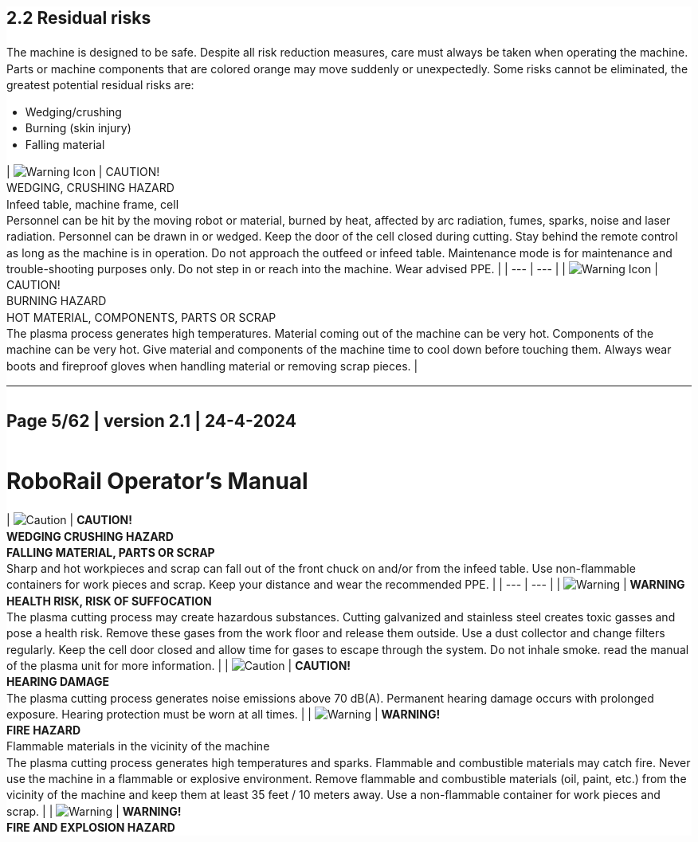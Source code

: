 ## 2.2 Residual risks

The machine is designed to be safe. Despite all risk reduction measures, care must always be taken when operating the machine. Parts or machine components that are colored orange may move suddenly or unexpectedly. Some risks cannot be eliminated, the greatest potential residual risks are:

- Wedging/crushing
- Burning (skin injury)
- Falling material

| ![Warning Icon](https://via.placeholder.com/20) | CAUTION!  
WEDGING, CRUSHING HAZARD  
Infeed table, machine frame, cell  
Personnel can be hit by the moving robot or material, burned by heat, affected by arc radiation, fumes, sparks, noise and laser radiation. Personnel can be drawn in or wedged. Keep the door of the cell closed during cutting. Stay behind the remote control as long as the machine is in operation. Do not approach the outfeed or infeed table. Maintenance mode is for maintenance and trouble-shooting purposes only. Do not step in or reach into the machine. Wear advised PPE. |
| --- | --- |
| ![Warning Icon](https://via.placeholder.com/20) | CAUTION!  
BURNING HAZARD  
HOT MATERIAL, COMPONENTS, PARTS OR SCRAP  
The plasma process generates high temperatures. Material coming out of the machine can be very hot. Components of the machine can be very hot. Give material and components of the machine time to cool down before touching them. Always wear boots and fireproof gloves when handling material or removing scrap pieces. |

---
Page 5/62 | version 2.1 | 24-4-2024
---
# RoboRail Operator’s Manual

| ![Caution](https://via.placeholder.com/50) | **CAUTION!**  
**WEDGING CRUSHING HAZARD**  
**FALLING MATERIAL, PARTS OR SCRAP**  
Sharp and hot workpieces and scrap can fall out of the front chuck on and/or from the infeed table. Use non-flammable containers for work pieces and scrap. Keep your distance and wear the recommended PPE. |
| --- | --- |
| ![Warning](https://via.placeholder.com/50) | **WARNING**  
**HEALTH RISK, RISK OF SUFFOCATION**  
The plasma cutting process may create hazardous substances. Cutting galvanized and stainless steel creates toxic gasses and pose a health risk. Remove these gases from the work floor and release them outside. Use a dust collector and change filters regularly. Keep the cell door closed and allow time for gases to escape through the system. Do not inhale smoke. read the manual of the plasma unit for more information. |
| ![Caution](https://via.placeholder.com/50) | **CAUTION!**  
**HEARING DAMAGE**  
The plasma cutting process generates noise emissions above 70 dB(A). Permanent hearing damage occurs with prolonged exposure. Hearing protection must be worn at all times. |
| ![Warning](https://via.placeholder.com/50) | **WARNING!**  
**FIRE HAZARD**  
Flammable materials in the vicinity of the machine  
The plasma cutting process generates high temperatures and sparks. Flammable and combustible materials may catch fire. Never use the machine in a flammable or explosive environment. Remove flammable and combustible materials (oil, paint, etc.) from the vicinity of the machine and keep them at least 35 feet / 10 meters away. Use a non-flammable container for work pieces and scrap. |
| ![Warning](https://via.placeholder.com/50) | **WARNING!**  
**FIRE AND EXPLOSION HAZARD**  